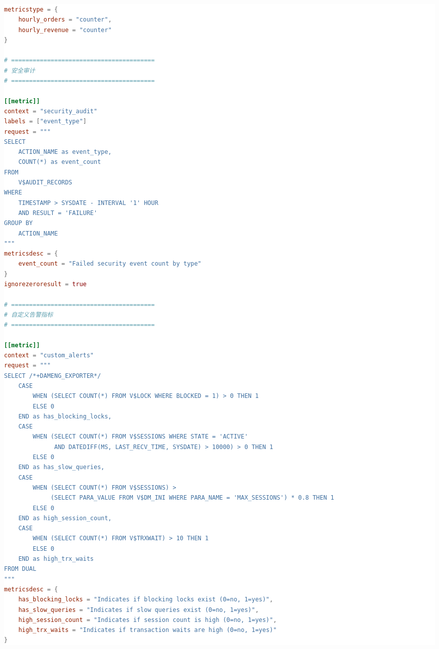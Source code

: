 ```toml
metricstype = {
    hourly_orders = "counter",
    hourly_revenue = "counter"
}

# ========================================
# 安全审计
# ========================================

[[metric]]
context = "security_audit"
labels = ["event_type"]
request = """
SELECT 
    ACTION_NAME as event_type,
    COUNT(*) as event_count
FROM 
    V$AUDIT_RECORDS
WHERE 
    TIMESTAMP > SYSDATE - INTERVAL '1' HOUR
    AND RESULT = 'FAILURE'
GROUP BY 
    ACTION_NAME
"""
metricsdesc = {
    event_count = "Failed security event count by type"
}
ignorezeroresult = true

# ========================================
# 自定义告警指标
# ========================================

[[metric]]
context = "custom_alerts"
request = """
SELECT /*+DAMENG_EXPORTER*/
    CASE 
        WHEN (SELECT COUNT(*) FROM V$LOCK WHERE BLOCKED = 1) > 0 THEN 1
        ELSE 0
    END as has_blocking_locks,
    CASE 
        WHEN (SELECT COUNT(*) FROM V$SESSIONS WHERE STATE = 'ACTIVE' 
              AND DATEDIFF(MS, LAST_RECV_TIME, SYSDATE) > 10000) > 0 THEN 1
        ELSE 0
    END as has_slow_queries,
    CASE 
        WHEN (SELECT COUNT(*) FROM V$SESSIONS) > 
             (SELECT PARA_VALUE FROM V$DM_INI WHERE PARA_NAME = 'MAX_SESSIONS') * 0.8 THEN 1
        ELSE 0
    END as high_session_count,
    CASE
        WHEN (SELECT COUNT(*) FROM V$TRXWAIT) > 10 THEN 1
        ELSE 0
    END as high_trx_waits
FROM DUAL
"""
metricsdesc = {
    has_blocking_locks = "Indicates if blocking locks exist (0=no, 1=yes)",
    has_slow_queries = "Indicates if slow queries exist (0=no, 1=yes)",
    high_session_count = "Indicates if session count is high (0=no, 1=yes)",
    high_trx_waits = "Indicates if transaction waits are high (0=no, 1=yes)"
}
```